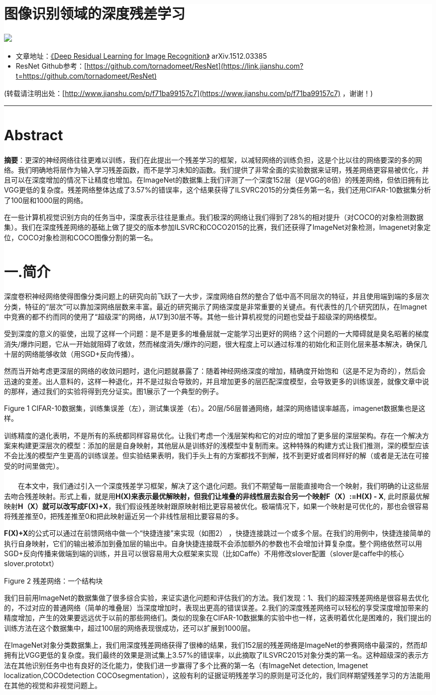 

# 图像识别领域的深度残差学习

![](http://upload-images.jianshu.io/upload_images/145616-5ad3046f1219d329.png?imageMogr2/auto-orient/strip%7CimageView2/2/w/700)

*   文章地址：[《Deep Residual Learning for Image Recognition》](https://link.jianshu.com?t=https://arxiv.org/abs/1512.03385) arXiv.1512.03385
*   ResNet Github参考：[https://github.com/tornadomeet/ResNet](https://link.jianshu.com?t=https://github.com/tornadomeet/ResNet)

(转载请注明出处：[http://www.jianshu.com/p/f71ba99157c7](https://www.jianshu.com/p/f71ba99157c7) ，谢谢！)

* * *

# Abstract

**摘要**：更深的神经网络往往更难以训练，我们在此提出一个残差学习的框架，以减轻网络的训练负担，这是个比以往的网络要深的多的网络。我们明确地将层作为输入学习残差函数，而不是学习未知的函数。我们提供了非常全面的实验数据来证明，残差网络更容易被优化，并且可以在深度增加的情况下让精度也增加。在ImageNet的数据集上我们评测了一个深度152层（是VGG的8倍）的残差网络，但依旧拥有比VGG更低的复杂度。残差网络整体达成了3.57%的错误率，这个结果获得了ILSVRC2015的分类任务第一名，我们还用CIFAR-10数据集分析了100层和1000层的网络。

在一些计算机视觉识别方向的任务当中，深度表示往往是重点。我们极深的网络让我们得到了28%的相对提升（对COCO的对象检测数据集）。我们在深度残差网络的基础上做了提交的版本参加ILSVRC和COCO2015的比赛，我们还获得了ImageNet对象检测，Imagenet对象定位，COCO对象检测和COCO图像分割的第一名。

# **一.简介**

深度卷积神经网络使得图像分类问题上的研究向前飞跃了一大步，深度网络自然的整合了低中高不同层次的特征，并且使用端到端的多层次分类，特征的“层次”可以靠加深网络层数来丰富。最近的研究揭示了网络深度是非常重要的关键点。有代表性的几个研究团队，在Imagnet中竞赛的都不约而同的使用了“超级深”的网络，从17到30层不等。其他一些计算机视觉的问题也受益于超级深的网络模型。

受到深度的意义的驱使，出现了这样一个问题：是不是更多的堆叠层就一定能学习出更好的网络？这个问题的一大障碍就是臭名昭著的梯度消失/爆炸问题，它从一开始就阻碍了收敛，然而梯度消失/爆炸的问题，很大程度上可以通过标准的初始化和正则化层来基本解决，确保几十层的网络能够收敛（用SGD+反向传播）。

然而当开始考虑更深层的网络的收敛问题时，退化问题就暴露了：随着神经网络深度的增加，精确度开始饱和（这是不足为奇的），然后会迅速的变差。出人意料的，这样一种退化，并不是过拟合导致的，并且增加更多的层匹配深度模型，会导致更多的训练误差，就像文章中说的那样，通过我们的实验将得到充分证实。图1展示了一个典型的例子。

Figure 1 CIFAR-10数据集，训练集误差（左），测试集误差（右）。20层/56层普通网络，越深的网络错误率越高，imagenet数据集也是这样。

训练精度的退化表明，不是所有的系统都同样容易优化。让我们考虑一个浅层架构和它的对应的增加了更多层的深层架构。存在一个解决方案来构建更深层次的模型：添加的层是自身映射，其他层从是训练好的浅模型中复制而来。这种特殊的构建方式让我们推测，深的模型应该不会比浅的模型产生更高的训练误差。但实验结果表明，我们手头上有的方案都找不到解，找不到更好或者同样好的解（或者是无法在可接受的时间里做完）。  
　　  
　　在本文中，我们通过引入一个深度残差学习框架，解决了这个退化问题。我们不期望每一层能直接吻合一个映射，我们明确的让这些层去吻合残差映射。形式上看，就是用**H(X)**来表示最优解映射，但我们让堆叠的非线性层去拟合另一个映射**F（X）:=H(X) - X**, 此时原最优解映射**H（X）**就可以改写成**F(X)+X**，我们假设残差映射跟原映射相比更容易被优化。极端情况下，如果一个映射是可优化的，那也会很容易将残差推至0，把残差推至0和把此映射逼近另一个非线性层相比要容易的多。

**F(X)+X**的公式可以通过在前馈网络中做一个“快捷连接”来实现（如图2） ，快捷连接跳过一个或多个层。在我们的用例中，快捷连接简单的执行自身映射，它们的输出被添加到叠加层的输出中。自身快捷连接既不会添加额外的参数也不会增加计算复杂度。整个网络依然可以用SGD+反向传播来做端到端的训练，并且可以很容易用大众框架来实现（比如Caffe）不用修改slover配置（slover是caffe中的核心slover.prototxt）

Figure 2 残差网络：一个结构块

我们目前用ImageNet的数据集做了很多综合实验，来证实退化问题和评估我们的方法。我们发现：1、我们的超深残差网络是很容易去优化的，不过对应的普通网络（简单的堆叠层）当深度增加时，表现出更高的错误误差。2.我们的深度残差网络可以轻松的享受深度增加带来的精度增加，产生的效果要远远优于以前的那些网络们。类似的现象在CIFAR-10数据集的实验中也一样，这表明着优化是困难的，我们提出的训练方法在这个数据集中，超过100层的网络表现很成功，还可以扩展到1000层。

在ImageNet对象分类数据集上，我们用深度残差网络获得了很棒的结果，我们152层的残差网络是ImageNet的参赛网络中最深的，然而却拥有比VGG更低的复杂度。我们最终的效果是测试集上3.57%的错误率，以此摘取了ILSVRC2015对象分类的第一名。这种超级深的表示方法在其他识别任务中也有良好的泛化能力，使我们进一步赢得了多个比赛的第一名（有ImageNet detection, Imagenet localization,COCOdetection COCOsegmentation），这般有利的证据证明残差学习的原则是可泛化的，我们同样期望残差学习的方法能用在其他的视觉和非视觉问题上。
